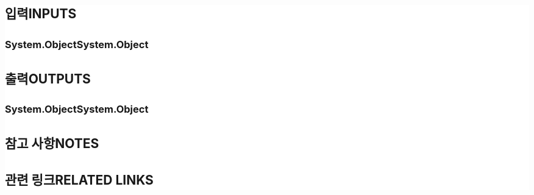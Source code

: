 ## <span data-ttu-id="648fb-145">입력</span><span class="sxs-lookup"><span data-stu-id="648fb-145">INPUTS</span></span>

### <span data-ttu-id="648fb-146">System.Object</span><span class="sxs-lookup"><span data-stu-id="648fb-146">System.Object</span></span>

## <span data-ttu-id="648fb-147">출력</span><span class="sxs-lookup"><span data-stu-id="648fb-147">OUTPUTS</span></span>

### <span data-ttu-id="648fb-148">System.Object</span><span class="sxs-lookup"><span data-stu-id="648fb-148">System.Object</span></span>

## <span data-ttu-id="648fb-149">참고 사항</span><span class="sxs-lookup"><span data-stu-id="648fb-149">NOTES</span></span>

## <span data-ttu-id="648fb-150">관련 링크</span><span class="sxs-lookup"><span data-stu-id="648fb-150">RELATED LINKS</span></span>
